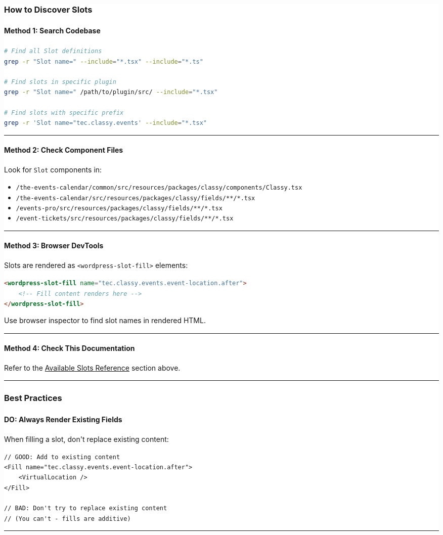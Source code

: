 
### How to Discover Slots

#### Method 1: Search Codebase

```bash
# Find all Slot definitions
grep -r "Slot name=" --include="*.tsx" --include="*.ts"

# Find slots in specific plugin
grep -r "Slot name=" /path/to/plugin/src/ --include="*.tsx"

# Find slots with specific prefix
grep -r 'Slot name="tec.classy.events' --include="*.tsx"
```

---

#### Method 2: Check Component Files

Look for `Slot` components in:
- `/the-events-calendar/common/src/resources/packages/classy/components/Classy.tsx`
- `/the-events-calendar/src/resources/packages/classy/fields/**/*.tsx`
- `/events-pro/src/resources/packages/classy/fields/**/*.tsx`
- `/event-tickets/src/resources/packages/classy/fields/**/*.tsx`

---

#### Method 3: Browser DevTools

Slots are rendered as `<wordpress-slot-fill>` elements:

```html
<wordpress-slot-fill name="tec.classy.events.event-location.after">
    <!-- Fill content renders here -->
</wordpress-slot-fill>
```

Use browser inspector to find slot names in rendered HTML.

---

#### Method 4: Check This Documentation

Refer to the [Available Slots Reference](#available-slots-reference) section above.

---

### Best Practices

#### DO: Always Render Existing Fields

When filling a slot, don't replace existing content:

```tsx
// GOOD: Add to existing content
<Fill name="tec.classy.events.event-location.after">
    <VirtualLocation />
</Fill>

// BAD: Don't try to replace existing content
// (You can't - fills are additive)
```

---